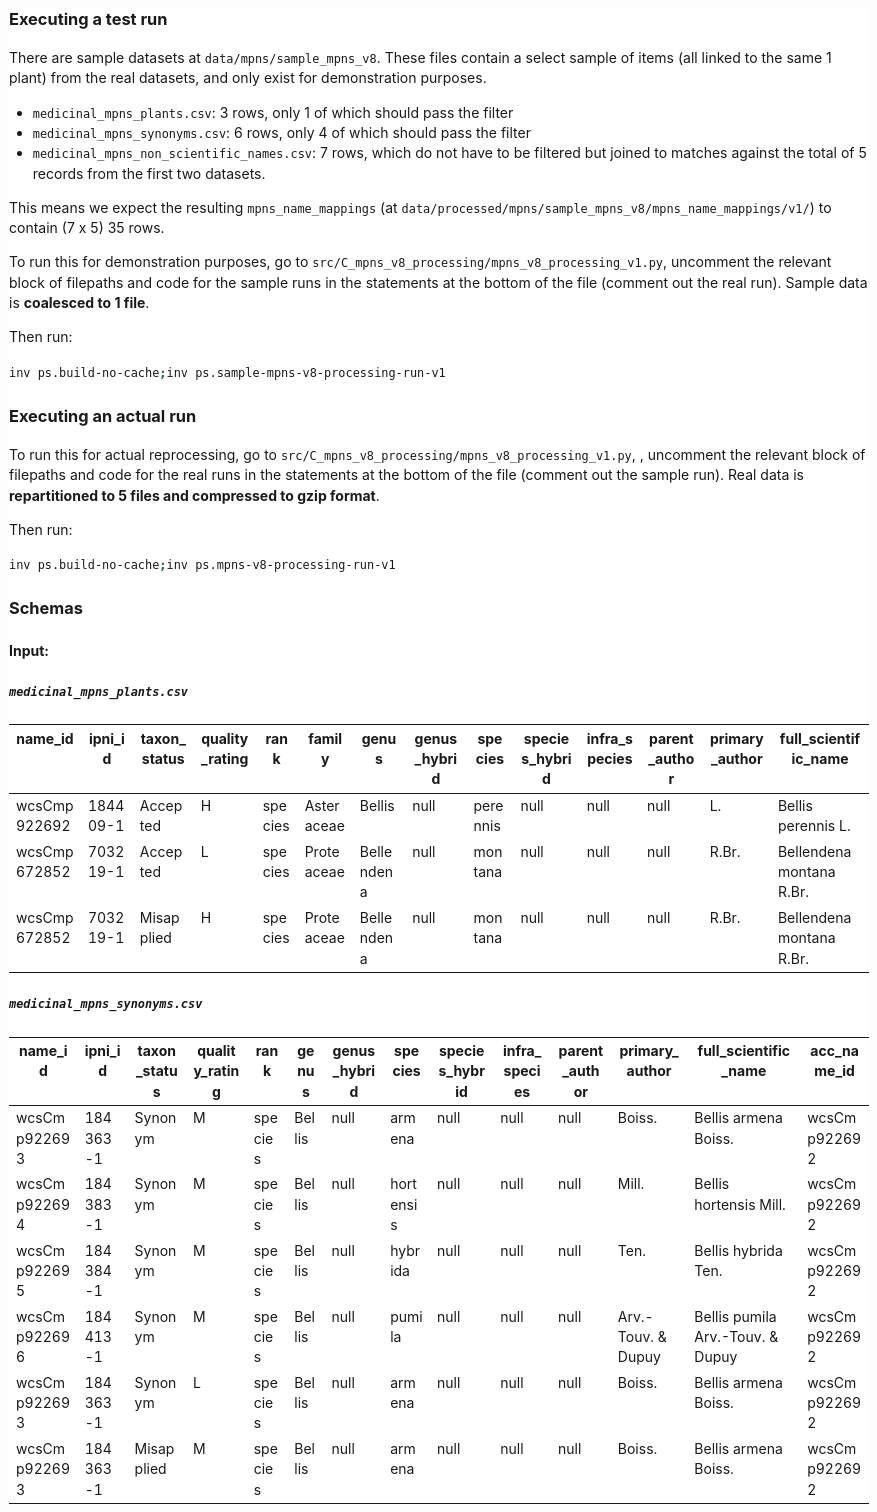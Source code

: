 ### Executing a test run

There are sample datasets at `data/mpns/sample_mpns_v8`. These files contain a select sample of items (all linked to the same 1 plant) from the real datasets, and only exist for demonstration purposes.
- `medicinal_mpns_plants.csv`: 3 rows, only 1 of which should pass the filter
- `medicinal_mpns_synonyms.csv`: 6 rows, only 4 of which should pass the filter
- `medicinal_mpns_non_scientific_names.csv`: 7 rows, which do not have to be filtered but joined to matches against the total of 5 records from the first two datasets.

This means we expect the resulting `mpns_name_mappings` (at `data/processed/mpns/sample_mpns_v8/mpns_name_mappings/v1/`) to contain (7 x 5) 35 rows.

To run this for demonstration purposes, go to `src/C_mpns_v8_processing/mpns_v8_processing_v1.py`, uncomment the relevant block of filepaths and code for the sample runs in the statements at the bottom of the file (comment out the real run). Sample data is **coalesced to 1 file**.

Then run:
```bash
inv ps.build-no-cache;inv ps.sample-mpns-v8-processing-run-v1
```

### Executing an actual run

To run this for actual reprocessing, go to `src/C_mpns_v8_processing/mpns_v8_processing_v1.py`, , uncomment the relevant block of filepaths and code for the real runs in the statements at the bottom of the file (comment out the sample run). Real data is **repartitioned to 5 files and compressed to gzip format**.

Then run:
```bash
inv ps.build-no-cache;inv ps.mpns-v8-processing-run-v1
```

### Schemas

#### Input:

##### `medicinal_mpns_plants.csv`


| name_id      | ipni_id  | taxon_status | quality_rating | rank    | family     | genus      | genus_hybrid | species  | species_hybrid | infra_species | parent_author | primary_author | full_scientific_name     |
|--------------|----------|--------------|----------------|---------|------------|------------|--------------|----------|----------------|---------------|---------------|----------------|--------------------------|
| wcsCmp922692 | 184409-1 | Accepted     | H              | species | Asteraceae | Bellis     | null         | perennis | null           | null          | null          | L.             | Bellis perennis L.       |
| wcsCmp672852 | 703219-1 | Accepted     | L              | species | Proteaceae | Bellendena | null         | montana  | null           | null          | null          | R.Br.          | Bellendena montana R.Br. |
| wcsCmp672852 | 703219-1 | Misapplied   | H              | species | Proteaceae | Bellendena | null         | montana  | null           | null          | null          | R.Br.          | Bellendena montana R.Br. |



##### `medicinal_mpns_synonyms.csv`


| name_id      | ipni_id  | taxon_status | quality_rating | rank    | genus  | genus_hybrid | species   | species_hybrid | infra_species | parent_author | primary_author     | full_scientific_name             | acc_name_id  |
|--------------|----------|--------------|----------------|---------|--------|--------------|-----------|----------------|---------------|---------------|--------------------|----------------------------------|--------------|
| wcsCmp922693 | 184363-1 | Synonym      | M              | species | Bellis | null         | armena    | null           | null          | null          | Boiss.             | Bellis armena Boiss.             | wcsCmp922692 |
| wcsCmp922694 | 184383-1 | Synonym      | M              | species | Bellis | null         | hortensis | null           | null          | null          | Mill.              | Bellis hortensis Mill.           | wcsCmp922692 |
| wcsCmp922695 | 184384-1 | Synonym      | M              | species | Bellis | null         | hybrida   | null           | null          | null          | Ten.               | Bellis hybrida Ten.              | wcsCmp922692 |
| wcsCmp922696 | 184413-1 | Synonym      | M              | species | Bellis | null         | pumila    | null           | null          | null          | Arv.-Touv. & Dupuy | Bellis pumila Arv.-Touv. & Dupuy | wcsCmp922692 |
| wcsCmp922693 | 184363-1 | Synonym      | L              | species | Bellis | null         | armena    | null           | null          | null          | Boiss.             | Bellis armena Boiss.             | wcsCmp922692 |
| wcsCmp922693 | 184363-1 | Misapplied   | M              | species | Bellis | null         | armena    | null           | null          | null          | Boiss.             | Bellis armena Boiss.             | wcsCmp922692 |
